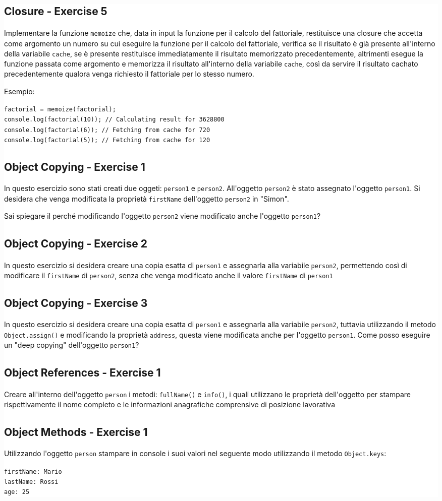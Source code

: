 ## Closure - Exercise 5

Implementare la funzione `memoize` che, data in input la funzione per il calcolo del fattoriale, restituisce una closure che accetta come argomento un numero su cui eseguire la funzione per il calcolo del fattoriale, verifica se il risultato è già presente all'interno della variabile `cache`, se è presente restituisce immediatamente il risultato memorizzato precedentemente, altrimenti esegue la funzione passata come argomento e memorizza il risultato all'interno della variabile `cache`, così da servire il risultato cachato precedentemente qualora venga richiesto il fattoriale per lo stesso numero.

Esempio:
```
factorial = memoize(factorial);
console.log(factorial(10)); // Calculating result for 3628800
console.log(factorial(6)); // Fetching from cache for 720
console.log(factorial(5)); // Fetching from cache for 120
```

## Object Copying - Exercise 1

In questo esercizio sono stati creati due oggeti: `person1` e `person2`. All'oggetto `person2` è stato assegnato l'oggetto `person1`. Si desidera che venga modificata la proprietà `firstName` dell'oggetto `person2` in "Simon".

Sai spiegare il perché modificando l'oggetto `person2` viene modificato anche l'oggetto `person1`?

## Object Copying - Exercise 2

In questo esercizio si desidera creare una copia esatta di `person1` e assegnarla alla variabile `person2`, permettendo così di modificare il `firstName` di `person2`, senza che venga modificato anche il valore `firstName` di `person1`

## Object Copying - Exercise 3

In questo esercizio si desidera creare una copia esatta di `person1` e assegnarla alla variabile `person2`, tuttavia utilizzando il metodo `Object.assign()` e modificando la proprietà `address`, questa viene modificata anche per l'oggetto `person1`. Come posso eseguire un "deep copying" dell'oggetto `person1`?

## Object References - Exercise 1

Creare all'interno dell'oggetto `person` i metodi: `fullName()` e `info()`, i quali utilizzano le proprietà dell'oggetto per stampare rispettivamente il nome completo e le informazioni anagrafiche comprensive di posizione lavorativa

## Object Methods - Exercise 1

Utilizzando l'oggetto `person` stampare in console i suoi valori nel seguente modo utilizzando il metodo `Object.keys`:

```
firstName: Mario
lastName: Rossi
age: 25
```
